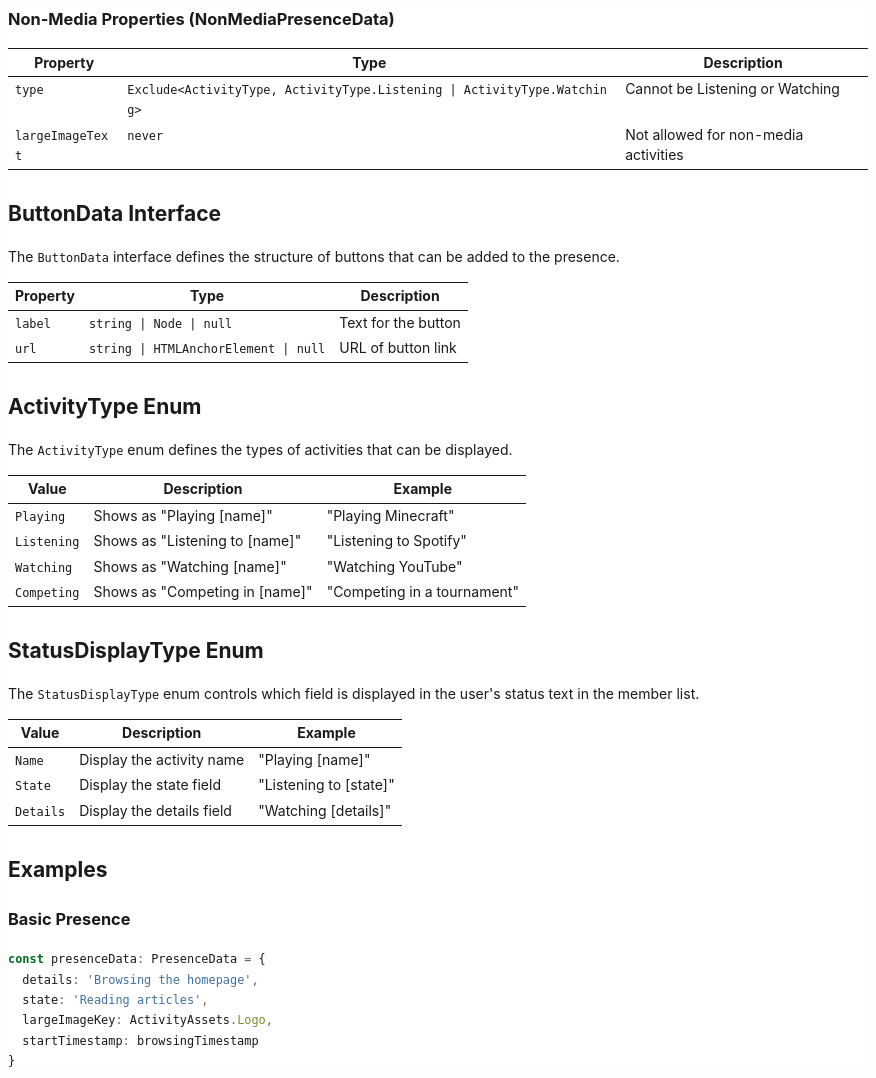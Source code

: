 ### Non-Media Properties (NonMediaPresenceData)

| Property         | Type                                                                     | Description                          |
| ---------------- | ------------------------------------------------------------------------ | ------------------------------------ |
| `type`           | `Exclude<ActivityType, ActivityType.Listening \| ActivityType.Watching>` | Cannot be Listening or Watching      |
| `largeImageText` | `never`                                                                  | Not allowed for non-media activities |

## ButtonData Interface

The `ButtonData` interface defines the structure of buttons that can be added to the presence.

| Property | Type                                  | Description         |
| -------- | ------------------------------------- | ------------------- |
| `label`  | `string \| Node \| null`              | Text for the button |
| `url`    | `string \| HTMLAnchorElement \| null` | URL of button link  |

## ActivityType Enum

The `ActivityType` enum defines the types of activities that can be displayed.

| Value       | Description                    | Example                     |
| ----------- | ------------------------------ | --------------------------- |
| `Playing`   | Shows as "Playing [name]"      | "Playing Minecraft"         |
| `Listening` | Shows as "Listening to [name]" | "Listening to Spotify"      |
| `Watching`  | Shows as "Watching [name]"     | "Watching YouTube"          |
| `Competing` | Shows as "Competing in [name]" | "Competing in a tournament" |

## StatusDisplayType Enum

The `StatusDisplayType` enum controls which field is displayed in the user's status text in the member list.

| Value     | Description               | Example                |
| --------- | ------------------------- | ---------------------- |
| `Name`    | Display the activity name | "Playing [name]"       |
| `State`   | Display the state field   | "Listening to [state]" |
| `Details` | Display the details field | "Watching [details]"   |

## Examples

### Basic Presence

```typescript
const presenceData: PresenceData = {
  details: 'Browsing the homepage',
  state: 'Reading articles',
  largeImageKey: ActivityAssets.Logo,
  startTimestamp: browsingTimestamp
}
```
